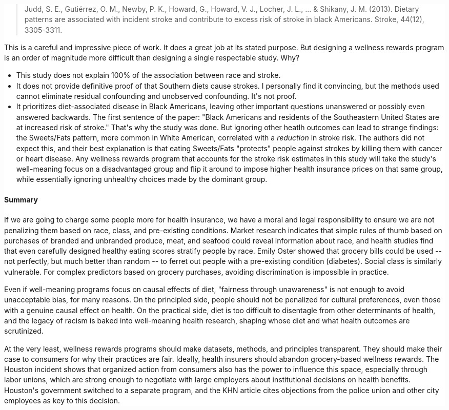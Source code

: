> Judd, S. E., Gutiérrez, O. M., Newby, P. K., Howard, G., Howard, V. J.,
> Locher, J. L., ... & Shikany, J. M. (2013). Dietary patterns are associated
> with incident stroke and contribute to excess risk of stroke in black 
> Americans. Stroke, 44(12), 3305-3311.

This is a careful and impressive piece of work. It does a great job at its stated purpose. But designing a wellness rewards program is an order of magnitude more difficult than designing a single respectable study. Why? 

-  This study does not explain 100% of the association between race and stroke. 
- It does not provide definitive proof of that Southern diets cause strokes. I personally find it convincing, but the methods used cannot eliminate residual confounding and unobserved confounding. It's not proof. 
- It prioritizes diet-associated disease in Black Americans, leaving other important questions unanswered or possibly even answered backwards. The first sentence of the paper: "Black Americans and residents of the Southeastern United States are at increased risk of stroke." That's why the study was done. But ignoring other heatlh outcomes can lead to strange findings: the Sweets/Fats pattern, more common in White American, correlated with a *reduction* in stroke risk. The authors did not expect this, and their best explanation is that eating Sweets/Fats "protects" people against strokes by killing them with cancer or heart disease. Any wellness rewards program that accounts for the stroke risk estimates in this study will take the study's well-meaning focus on a disadvantaged group and flip it around to impose higher health insurance prices on that same group, while essentially ignoring unhealthy choices made by the dominant group.


#### Summary

If we are going to charge some people more for health insurance, we have a moral and legal responsibility to ensure we are not penalizing them based on race, class, and pre-existing conditions. Market research indicates that simple rules of thumb based on purchases of branded and unbranded produce, meat, and seafood could reveal information about race, and health studies find that even carefully designed healthy eating scores stratify people by race. Emily Oster showed that grocery bills could be used -- not perfectly, but much better than random -- to ferret out people with a pre-existing condition (diabetes). Social class is similarly vulnerable. For complex predictors based on grocery purchases, avoiding discrimination is impossible in practice.

Even if well-meaning programs focus on causal effects of diet, "fairness through unawareness" is not enough to avoid unacceptable bias, for many reasons. On the principled side, people should not be penalized for cultural preferences, even those with a genuine causal effect on health. On the practical side, diet is too difficult to disentagle from other determinants of health, and the legacy of racism is baked into well-meaning health research, shaping whose diet and what health outcomes are scrutinized. 

At the very least, wellness rewards programs should make datasets, methods, and principles transparent. They should make their case to consumers for why their practices are fair. Ideally, health insurers should abandon grocery-based wellness rewards. The Houston incident shows that organized action from consumers also has the power to influence this space, especially through labor unions, which are strong enough to negotiate with large employers about institutional decisions on health benefits. Houston's government switched to a separate program, and the KHN article cites objections from the police union and other city employees as key to this decision.